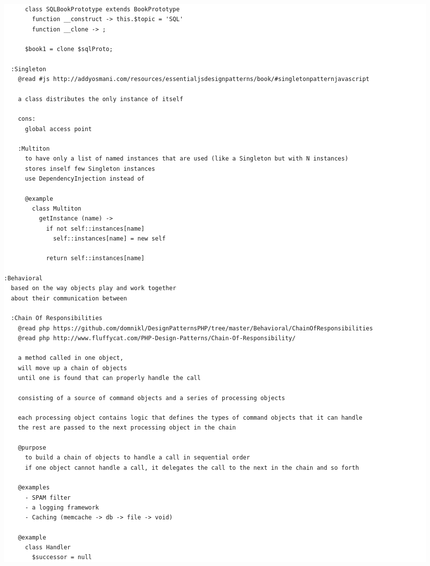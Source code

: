           class SQLBookPrototype extends BookPrototype
            function __construct -> this.$topic = 'SQL'
            function __clone -> ;

          $book1 = clone $sqlProto;

      :Singleton
        @read #js http://addyosmani.com/resources/essentialjsdesignpatterns/book/#singletonpatternjavascript

        a class distributes the only instance of itself

        cons:
          global access point

        :Multiton
          to have only a list of named instances that are used (like a Singleton but with N instances)
          stores inself few Singleton instances
          use DependencyInjection instead of

          @example
            class Multiton
              getInstance (name) ->
                if not self::instances[name]
                  self::instances[name] = new self

                return self::instances[name]

    :Behavioral
      based on the way objects play and work together
      about their communication between

      :Chain Of Responsibilities
        @read php https://github.com/domnikl/DesignPatternsPHP/tree/master/Behavioral/ChainOfResponsibilities
        @read php http://www.fluffycat.com/PHP-Design-Patterns/Chain-Of-Responsibility/

        a method called in one object,
        will move up a chain of objects
        until one is found that can properly handle the call

        consisting of a source of command objects and a series of processing objects

        each processing object contains logic that defines the types of command objects that it can handle
        the rest are passed to the next processing object in the chain

        @purpose
          to build a chain of objects to handle a call in sequential order
          if one object cannot handle a call, it delegates the call to the next in the chain and so forth

        @examples
          - SPAM filter
          - a logging framework
          - Caching (memcache -> db -> file -> void)

        @example
          class Handler
            $successor = null
